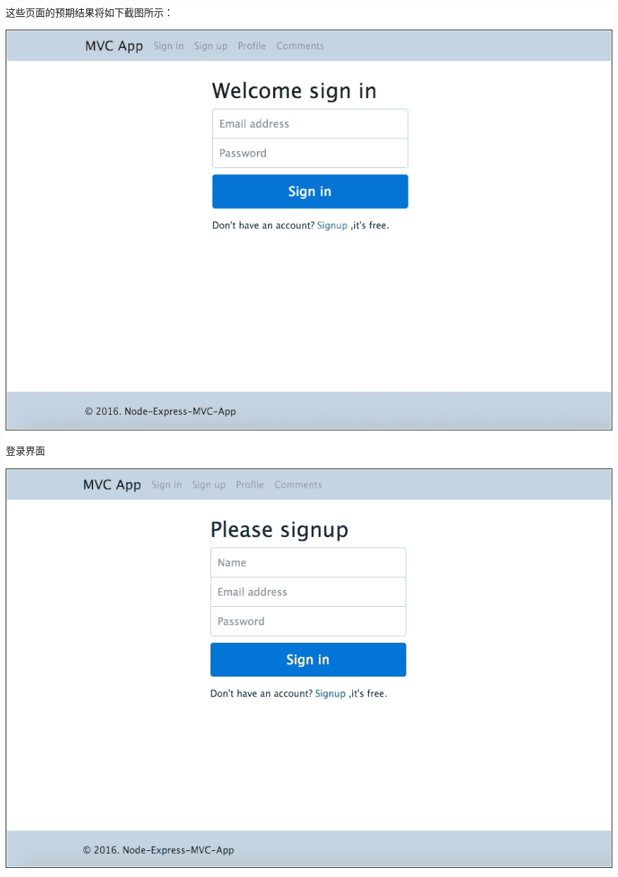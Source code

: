 这些页面的预期结果将如下截图所示：

![为登录、注册和个人资料添加模板](img/image_01_003.jpg)

登录界面

![为登录、注册和个人资料添加模板](img/image_01_004.jpg)
